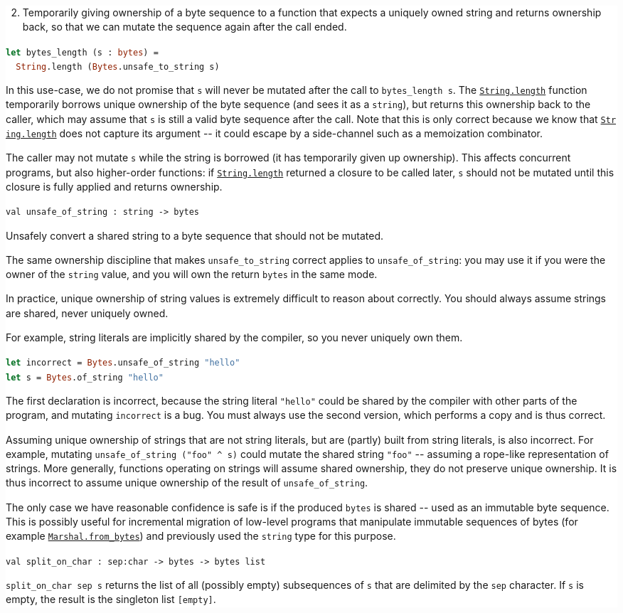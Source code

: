 2. Temporarily giving ownership of a byte sequence to a function that expects a uniquely owned string and returns ownership back, so that we can mutate the sequence again after the call ended.

```ocaml
let bytes_length (s : bytes) =
  String.length (Bytes.unsafe_to_string s)
```
In this use-case, we do not promise that `s` will never be mutated after the call to `bytes_length s`. The [`String.length`](./Stdlib-String.md#val-length) function temporarily borrows unique ownership of the byte sequence (and sees it as a `string`), but returns this ownership back to the caller, which may assume that `s` is still a valid byte sequence after the call. Note that this is only correct because we know that [`String.length`](./Stdlib-String.md#val-length) does not capture its argument \-- it could escape by a side-channel such as a memoization combinator.

The caller may not mutate `s` while the string is borrowed (it has temporarily given up ownership). This affects concurrent programs, but also higher-order functions: if [`String.length`](./Stdlib-String.md#val-length) returned a closure to be called later, `s` should not be mutated until this closure is fully applied and returns ownership.

```
val unsafe_of_string : string -> bytes
```
Unsafely convert a shared string to a byte sequence that should not be mutated.

The same ownership discipline that makes `unsafe_to_string` correct applies to `unsafe_of_string`: you may use it if you were the owner of the `string` value, and you will own the return `bytes` in the same mode.

In practice, unique ownership of string values is extremely difficult to reason about correctly. You should always assume strings are shared, never uniquely owned.

For example, string literals are implicitly shared by the compiler, so you never uniquely own them.

```ocaml
let incorrect = Bytes.unsafe_of_string "hello"
let s = Bytes.of_string "hello"
```
The first declaration is incorrect, because the string literal `"hello"` could be shared by the compiler with other parts of the program, and mutating `incorrect` is a bug. You must always use the second version, which performs a copy and is thus correct.

Assuming unique ownership of strings that are not string literals, but are (partly) built from string literals, is also incorrect. For example, mutating `unsafe_of_string ("foo" ^ s)` could mutate the shared string `"foo"` \-- assuming a rope-like representation of strings. More generally, functions operating on strings will assume shared ownership, they do not preserve unique ownership. It is thus incorrect to assume unique ownership of the result of `unsafe_of_string`.

The only case we have reasonable confidence is safe is if the produced `bytes` is shared \-- used as an immutable byte sequence. This is possibly useful for incremental migration of low-level programs that manipulate immutable sequences of bytes (for example [`Marshal.from_bytes`](./Stdlib-Marshal.md#val-from_bytes)) and previously used the `string` type for this purpose.

```
val split_on_char : sep:char -> bytes -> bytes list
```
`split_on_char sep s` returns the list of all (possibly empty) subsequences of `s` that are delimited by the `sep` character. If `s` is empty, the result is the singleton list `[empty]`.
